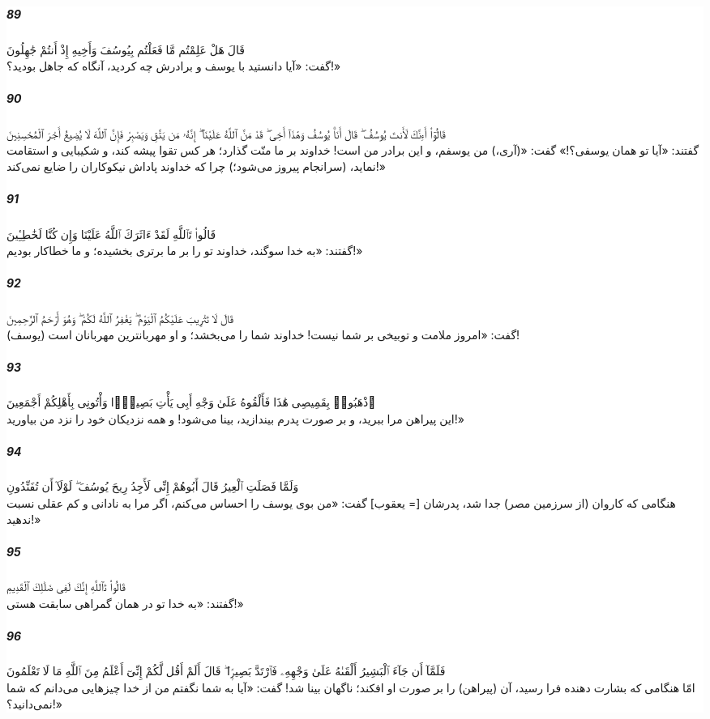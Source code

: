 ##### 89

<span class="ayah">قَالَ هَلْ عَلِمْتُم مَّا فَعَلْتُم بِيُوسُفَ وَأَخِيهِ إِذْ أَنتُمْ جَٰهِلُونَ</span>
<br><span class="ayah_translation">گفت: «آیا دانستید با یوسف و برادرش چه کردید، آنگاه که جاهل بودید؟!»</span>

##### 90

<span class="ayah">قَالُوٓا۟ أَءِنَّكَ لَأَنتَ يُوسُفُ ۖ قَالَ أَنَا۠ يُوسُفُ وَهَٰذَآ أَخِى ۖ قَدْ مَنَّ ٱللَّهُ عَلَيْنَآ ۖ إِنَّهُۥ مَن يَتَّقِ وَيَصْبِرْ فَإِنَّ ٱللَّهَ لَا يُضِيعُ أَجْرَ ٱلْمُحْسِنِينَ</span>
<br><span class="ayah_translation">گفتند: «آیا تو همان یوسفی؟!» گفت: «(آری،) من یوسفم، و این برادر من است! خداوند بر ما منّت گذارد؛ هر کس تقوا پیشه کند، و شکیبایی و استقامت نماید، (سرانجام پیروز می‌شود؛) چرا که خداوند پاداش نیکوکاران را ضایع نمی‌کند!»</span>

##### 91

<span class="ayah">قَالُوا۟ تَٱللَّهِ لَقَدْ ءَاثَرَكَ ٱللَّهُ عَلَيْنَا وَإِن كُنَّا لَخَٰطِـِٔينَ</span>
<br><span class="ayah_translation">گفتند: «به خدا سوگند، خداوند تو را بر ما برتری بخشیده؛ و ما خطاکار بودیم!»</span>

##### 92

<span class="ayah">قَالَ لَا تَثْرِيبَ عَلَيْكُمُ ٱلْيَوْمَ ۖ يَغْفِرُ ٱللَّهُ لَكُمْ ۖ وَهُوَ أَرْحَمُ ٱلرَّٰحِمِينَ</span>
<br><span class="ayah_translation">(یوسف) گفت: «امروز ملامت و توبیخی بر شما نیست! خداوند شما را می‌بخشد؛ و او مهربانترین مهربانان است!</span>

##### 93

<span class="ayah">ٱذْهَبُوا۟ بِقَمِيصِى هَٰذَا فَأَلْقُوهُ عَلَىٰ وَجْهِ أَبِى يَأْتِ بَصِيرًۭا وَأْتُونِى بِأَهْلِكُمْ أَجْمَعِينَ</span>
<br><span class="ayah_translation">این پیراهن مرا ببرید، و بر صورت پدرم بیندازید، بینا می‌شود! و همه نزدیکان خود را نزد من بیاورید!»</span>

##### 94

<span class="ayah">وَلَمَّا فَصَلَتِ ٱلْعِيرُ قَالَ أَبُوهُمْ إِنِّى لَأَجِدُ رِيحَ يُوسُفَ ۖ لَوْلَآ أَن تُفَنِّدُونِ</span>
<br><span class="ayah_translation">هنگامی که کاروان (از سرزمین مصر) جدا شد، پدرشان [= یعقوب‌] گفت: «من بوی یوسف را احساس می‌کنم، اگر مرا به نادانی و کم عقلی نسبت ندهید!»</span>

##### 95

<span class="ayah">قَالُوا۟ تَٱللَّهِ إِنَّكَ لَفِى ضَلَٰلِكَ ٱلْقَدِيمِ</span>
<br><span class="ayah_translation">گفتند: «به خدا تو در همان گمراهی سابقت هستی!»</span>

##### 96

<span class="ayah">فَلَمَّآ أَن جَآءَ ٱلْبَشِيرُ أَلْقَىٰهُ عَلَىٰ وَجْهِهِۦ فَٱرْتَدَّ بَصِيرًۭا ۖ قَالَ أَلَمْ أَقُل لَّكُمْ إِنِّىٓ أَعْلَمُ مِنَ ٱللَّهِ مَا لَا تَعْلَمُونَ</span>
<br><span class="ayah_translation">امّا هنگامی که بشارت دهنده فرا رسید، آن (پیراهن) را بر صورت او افکند؛ ناگهان بینا شد! گفت: «آیا به شما نگفتم من از خدا چیزهایی می‌دانم که شما نمی‌دانید؟!»</span>
